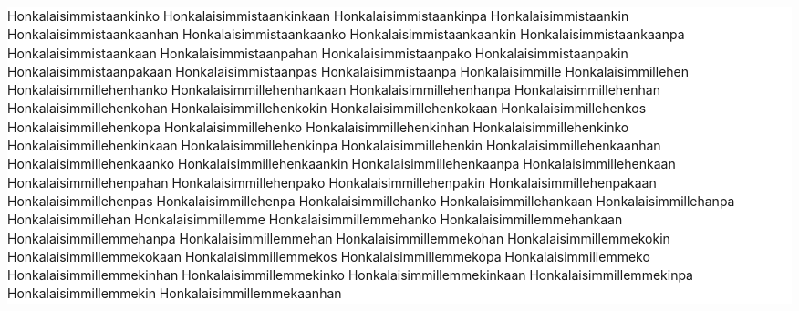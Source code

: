 Honkalaisimmistaankinko
Honkalaisimmistaankinkaan
Honkalaisimmistaankinpa
Honkalaisimmistaankin
Honkalaisimmistaankaanhan
Honkalaisimmistaankaanko
Honkalaisimmistaankaankin
Honkalaisimmistaankaanpa
Honkalaisimmistaankaan
Honkalaisimmistaanpahan
Honkalaisimmistaanpako
Honkalaisimmistaanpakin
Honkalaisimmistaanpakaan
Honkalaisimmistaanpas
Honkalaisimmistaanpa
Honkalaisimmille
Honkalaisimmillehen
Honkalaisimmillehenhanko
Honkalaisimmillehenhankaan
Honkalaisimmillehenhanpa
Honkalaisimmillehenhan
Honkalaisimmillehenkohan
Honkalaisimmillehenkokin
Honkalaisimmillehenkokaan
Honkalaisimmillehenkos
Honkalaisimmillehenkopa
Honkalaisimmillehenko
Honkalaisimmillehenkinhan
Honkalaisimmillehenkinko
Honkalaisimmillehenkinkaan
Honkalaisimmillehenkinpa
Honkalaisimmillehenkin
Honkalaisimmillehenkaanhan
Honkalaisimmillehenkaanko
Honkalaisimmillehenkaankin
Honkalaisimmillehenkaanpa
Honkalaisimmillehenkaan
Honkalaisimmillehenpahan
Honkalaisimmillehenpako
Honkalaisimmillehenpakin
Honkalaisimmillehenpakaan
Honkalaisimmillehenpas
Honkalaisimmillehenpa
Honkalaisimmillehanko
Honkalaisimmillehankaan
Honkalaisimmillehanpa
Honkalaisimmillehan
Honkalaisimmillemme
Honkalaisimmillemmehanko
Honkalaisimmillemmehankaan
Honkalaisimmillemmehanpa
Honkalaisimmillemmehan
Honkalaisimmillemmekohan
Honkalaisimmillemmekokin
Honkalaisimmillemmekokaan
Honkalaisimmillemmekos
Honkalaisimmillemmekopa
Honkalaisimmillemmeko
Honkalaisimmillemmekinhan
Honkalaisimmillemmekinko
Honkalaisimmillemmekinkaan
Honkalaisimmillemmekinpa
Honkalaisimmillemmekin
Honkalaisimmillemmekaanhan